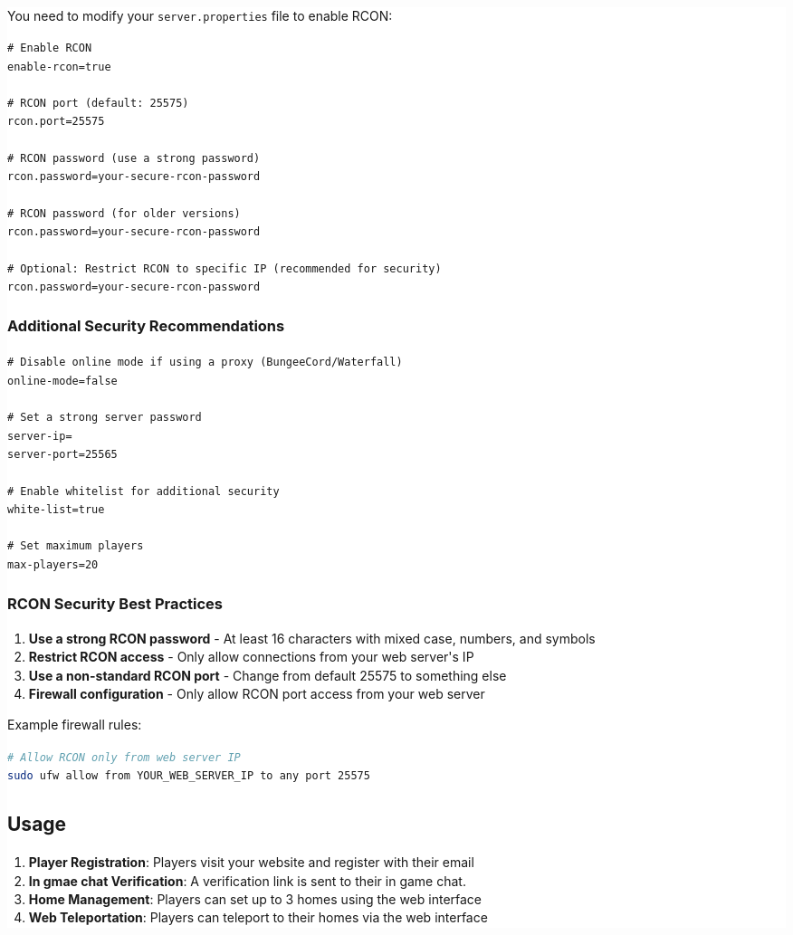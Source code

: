 You need to modify your `server.properties` file to enable RCON:

```properties
# Enable RCON
enable-rcon=true

# RCON port (default: 25575)
rcon.port=25575

# RCON password (use a strong password)
rcon.password=your-secure-rcon-password

# RCON password (for older versions)
rcon.password=your-secure-rcon-password

# Optional: Restrict RCON to specific IP (recommended for security)
rcon.password=your-secure-rcon-password
```

### Additional Security Recommendations

```properties
# Disable online mode if using a proxy (BungeeCord/Waterfall)
online-mode=false

# Set a strong server password
server-ip=
server-port=25565

# Enable whitelist for additional security
white-list=true

# Set maximum players
max-players=20
```

### RCON Security Best Practices

1. **Use a strong RCON password** - At least 16 characters with mixed case, numbers, and symbols
2. **Restrict RCON access** - Only allow connections from your web server's IP
3. **Use a non-standard RCON port** - Change from default 25575 to something else
4. **Firewall configuration** - Only allow RCON port access from your web server

Example firewall rules:
```bash
# Allow RCON only from web server IP
sudo ufw allow from YOUR_WEB_SERVER_IP to any port 25575
```

## Usage

1. **Player Registration**: Players visit your website and register with their email
2. **In gmae chat Verification**: A verification link is sent to their in game chat.
3. **Home Management**: Players can set up to 3 homes using the web interface
4. **Web Teleportation**: Players can teleport to their homes via the web interface
